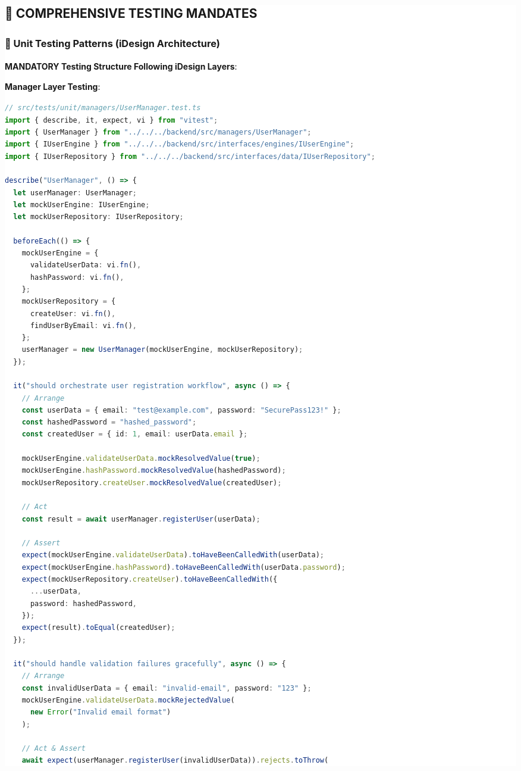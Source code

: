 ## 🧪 **COMPREHENSIVE TESTING MANDATES**

### **🔬 Unit Testing Patterns (iDesign Architecture)**

**MANDATORY Testing Structure Following iDesign Layers**:

**Manager Layer Testing**:

```typescript
// src/tests/unit/managers/UserManager.test.ts
import { describe, it, expect, vi } from "vitest";
import { UserManager } from "../../../backend/src/managers/UserManager";
import { IUserEngine } from "../../../backend/src/interfaces/engines/IUserEngine";
import { IUserRepository } from "../../../backend/src/interfaces/data/IUserRepository";

describe("UserManager", () => {
  let userManager: UserManager;
  let mockUserEngine: IUserEngine;
  let mockUserRepository: IUserRepository;

  beforeEach(() => {
    mockUserEngine = {
      validateUserData: vi.fn(),
      hashPassword: vi.fn(),
    };
    mockUserRepository = {
      createUser: vi.fn(),
      findUserByEmail: vi.fn(),
    };
    userManager = new UserManager(mockUserEngine, mockUserRepository);
  });

  it("should orchestrate user registration workflow", async () => {
    // Arrange
    const userData = { email: "test@example.com", password: "SecurePass123!" };
    const hashedPassword = "hashed_password";
    const createdUser = { id: 1, email: userData.email };

    mockUserEngine.validateUserData.mockResolvedValue(true);
    mockUserEngine.hashPassword.mockResolvedValue(hashedPassword);
    mockUserRepository.createUser.mockResolvedValue(createdUser);

    // Act
    const result = await userManager.registerUser(userData);

    // Assert
    expect(mockUserEngine.validateUserData).toHaveBeenCalledWith(userData);
    expect(mockUserEngine.hashPassword).toHaveBeenCalledWith(userData.password);
    expect(mockUserRepository.createUser).toHaveBeenCalledWith({
      ...userData,
      password: hashedPassword,
    });
    expect(result).toEqual(createdUser);
  });

  it("should handle validation failures gracefully", async () => {
    // Arrange
    const invalidUserData = { email: "invalid-email", password: "123" };
    mockUserEngine.validateUserData.mockRejectedValue(
      new Error("Invalid email format")
    );

    // Act & Assert
    await expect(userManager.registerUser(invalidUserData)).rejects.toThrow(
```